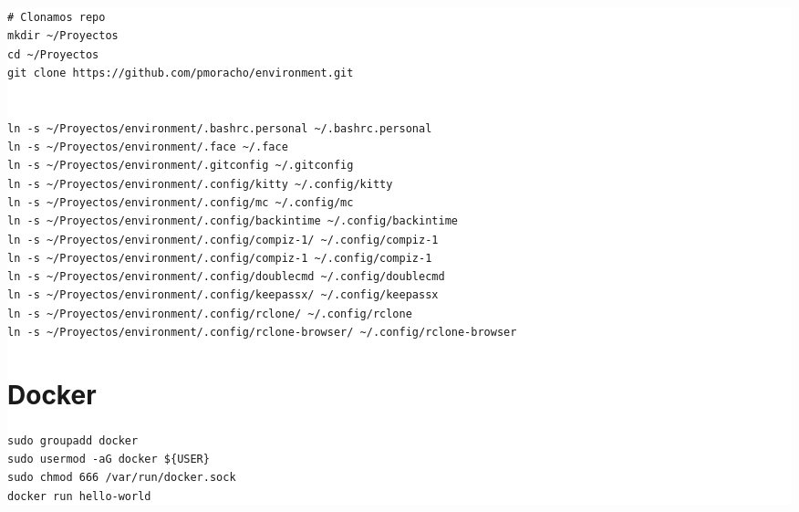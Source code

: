     # Clonamos repo
    mkdir ~/Proyectos
    cd ~/Proyectos
    git clone https://github.com/pmoracho/environment.git


    ln -s ~/Proyectos/environment/.bashrc.personal ~/.bashrc.personal
    ln -s ~/Proyectos/environment/.face ~/.face
    ln -s ~/Proyectos/environment/.gitconfig ~/.gitconfig
    ln -s ~/Proyectos/environment/.config/kitty ~/.config/kitty
    ln -s ~/Proyectos/environment/.config/mc ~/.config/mc
    ln -s ~/Proyectos/environment/.config/backintime ~/.config/backintime
    ln -s ~/Proyectos/environment/.config/compiz-1/ ~/.config/compiz-1
    ln -s ~/Proyectos/environment/.config/compiz-1 ~/.config/compiz-1
    ln -s ~/Proyectos/environment/.config/doublecmd ~/.config/doublecmd
    ln -s ~/Proyectos/environment/.config/keepassx/ ~/.config/keepassx
    ln -s ~/Proyectos/environment/.config/rclone/ ~/.config/rclone
    ln -s ~/Proyectos/environment/.config/rclone-browser/ ~/.config/rclone-browser

# Docker

    sudo groupadd docker
    sudo usermod -aG docker ${USER}
    sudo chmod 666 /var/run/docker.sock
    docker run hello-world

[stremio]: https://www.stremio.com/
[code]: https://code.visualstudio.com/
[dcommander]: https://sourceforge.net/p/doublecmd/wiki/Download/
[fzf]: https://github.com/junegunn/fzf